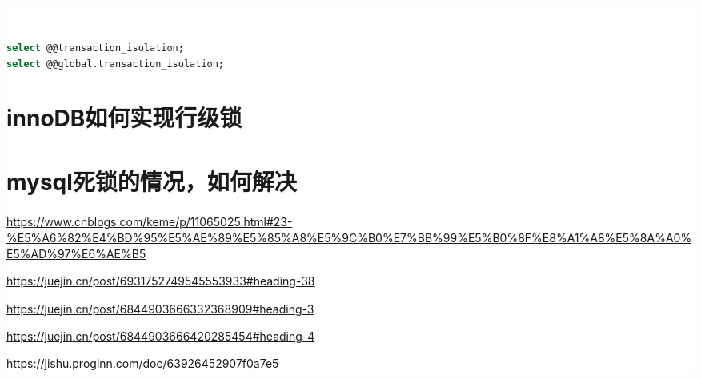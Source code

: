 ```sql


select @@transaction_isolation;
select @@global.transaction_isolation;
```



# innoDB如何实现行级锁





# mysql死锁的情况，如何解决

https://www.cnblogs.com/keme/p/11065025.html#23-%E5%A6%82%E4%BD%95%E5%AE%89%E5%85%A8%E5%9C%B0%E7%BB%99%E5%B0%8F%E8%A1%A8%E5%8A%A0%E5%AD%97%E6%AE%B5

https://juejin.cn/post/6931752749545553933#heading-38

https://juejin.cn/post/6844903666332368909#heading-3

https://juejin.cn/post/6844903666420285454#heading-4

https://jishu.proginn.com/doc/63926452907f0a7e5

